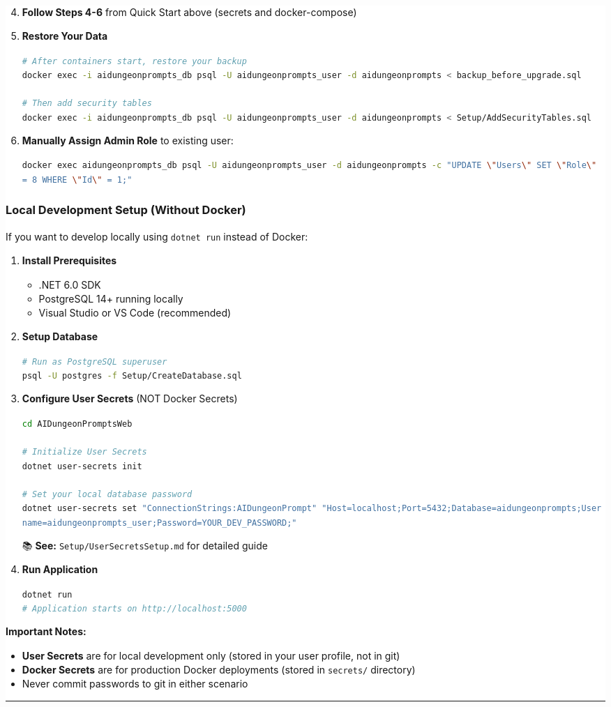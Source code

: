 4. **Follow Steps 4-6** from Quick Start above (secrets and docker-compose)

5. **Restore Your Data**
   ```bash
   # After containers start, restore your backup
   docker exec -i aidungeonprompts_db psql -U aidungeonprompts_user -d aidungeonprompts < backup_before_upgrade.sql
   
   # Then add security tables
   docker exec -i aidungeonprompts_db psql -U aidungeonprompts_user -d aidungeonprompts < Setup/AddSecurityTables.sql
   ```

6. **Manually Assign Admin Role** to existing user:
   ```bash
   docker exec aidungeonprompts_db psql -U aidungeonprompts_user -d aidungeonprompts -c "UPDATE \"Users\" SET \"Role\" = 8 WHERE \"Id\" = 1;"
   ```

### Local Development Setup (Without Docker)

If you want to develop locally using `dotnet run` instead of Docker:

1. **Install Prerequisites**
   - .NET 6.0 SDK
   - PostgreSQL 14+ running locally
   - Visual Studio or VS Code (recommended)

2. **Setup Database**
   ```bash
   # Run as PostgreSQL superuser
   psql -U postgres -f Setup/CreateDatabase.sql
   ```

3. **Configure User Secrets** (NOT Docker Secrets)
   ```bash
   cd AIDungeonPromptsWeb
   
   # Initialize User Secrets
   dotnet user-secrets init
   
   # Set your local database password
   dotnet user-secrets set "ConnectionStrings:AIDungeonPrompt" "Host=localhost;Port=5432;Database=aidungeonprompts;Username=aidungeonprompts_user;Password=YOUR_DEV_PASSWORD;"
   ```
   
   📚 **See:** `Setup/UserSecretsSetup.md` for detailed guide

4. **Run Application**
   ```bash
   dotnet run
   # Application starts on http://localhost:5000
   ```

**Important Notes:**
- **User Secrets** are for local development only (stored in your user profile, not in git)
- **Docker Secrets** are for production Docker deployments (stored in `secrets/` directory)
- Never commit passwords to git in either scenario

---
